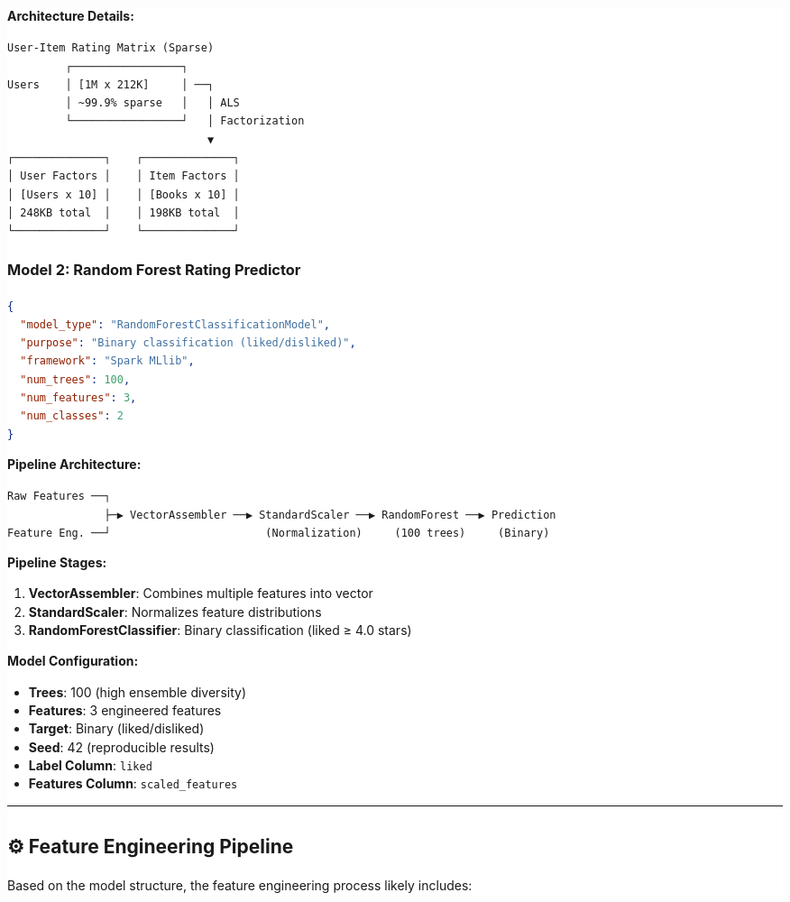 **Architecture Details:**
```
User-Item Rating Matrix (Sparse)
         ┌─────────────────┐
Users    │ [1M x 212K]     │ ──┐
         │ ~99.9% sparse   │   │ ALS
         └─────────────────┘   │ Factorization
                               ▼
┌──────────────┐    ┌──────────────┐
│ User Factors │    │ Item Factors │
│ [Users x 10] │    │ [Books x 10] │
│ 248KB total  │    │ 198KB total  │
└──────────────┘    └──────────────┘
```

### **Model 2: Random Forest Rating Predictor**

```json
{
  "model_type": "RandomForestClassificationModel",
  "purpose": "Binary classification (liked/disliked)",
  "framework": "Spark MLlib",
  "num_trees": 100,
  "num_features": 3,
  "num_classes": 2
}
```

**Pipeline Architecture:**
```
Raw Features ──┐
               ├─▶ VectorAssembler ──▶ StandardScaler ──▶ RandomForest ──▶ Prediction
Feature Eng. ──┘                        (Normalization)     (100 trees)     (Binary)
```

**Pipeline Stages:**
1. **VectorAssembler**: Combines multiple features into vector
2. **StandardScaler**: Normalizes feature distributions  
3. **RandomForestClassifier**: Binary classification (liked ≥ 4.0 stars)

**Model Configuration:**
- **Trees**: 100 (high ensemble diversity)
- **Features**: 3 engineered features
- **Target**: Binary (liked/disliked)
- **Seed**: 42 (reproducible results)
- **Label Column**: `liked`
- **Features Column**: `scaled_features`

---

## ⚙️ Feature Engineering Pipeline

Based on the model structure, the feature engineering process likely includes:
